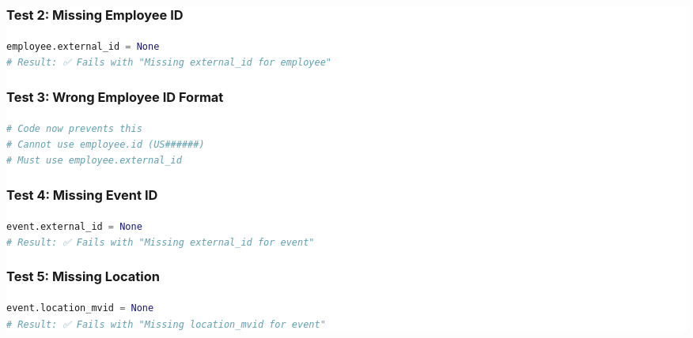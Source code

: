 ### Test 2: Missing Employee ID
```python
employee.external_id = None
# Result: ✅ Fails with "Missing external_id for employee"
```

### Test 3: Wrong Employee ID Format
```python
# Code now prevents this
# Cannot use employee.id (US######)
# Must use employee.external_id
```

### Test 4: Missing Event ID
```python
event.external_id = None
# Result: ✅ Fails with "Missing external_id for event"
```

### Test 5: Missing Location
```python
event.location_mvid = None
# Result: ✅ Fails with "Missing location_mvid for event"
```